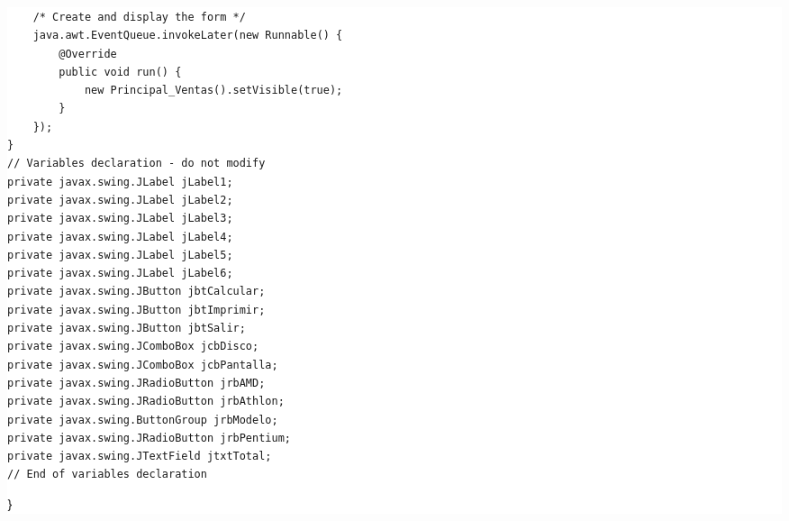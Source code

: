         /* Create and display the form */
        java.awt.EventQueue.invokeLater(new Runnable() {
            @Override
            public void run() {
                new Principal_Ventas().setVisible(true);
            }
        });
    }
    // Variables declaration - do not modify                     
    private javax.swing.JLabel jLabel1;
    private javax.swing.JLabel jLabel2;
    private javax.swing.JLabel jLabel3;
    private javax.swing.JLabel jLabel4;
    private javax.swing.JLabel jLabel5;
    private javax.swing.JLabel jLabel6;
    private javax.swing.JButton jbtCalcular;
    private javax.swing.JButton jbtImprimir;
    private javax.swing.JButton jbtSalir;
    private javax.swing.JComboBox jcbDisco;
    private javax.swing.JComboBox jcbPantalla;
    private javax.swing.JRadioButton jrbAMD;
    private javax.swing.JRadioButton jrbAthlon;
    private javax.swing.ButtonGroup jrbModelo;
    private javax.swing.JRadioButton jrbPentium;
    private javax.swing.JTextField jtxtTotal;
    // End of variables declaration                   
}
